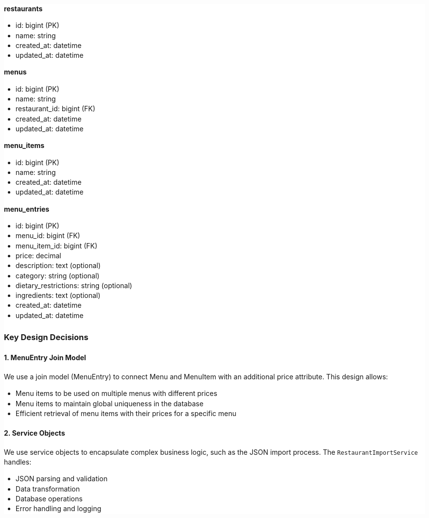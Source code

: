 **restaurants**

- id: bigint (PK)
- name: string
- created_at: datetime
- updated_at: datetime

**menus**

- id: bigint (PK)
- name: string
- restaurant_id: bigint (FK)
- created_at: datetime
- updated_at: datetime

**menu_items**

- id: bigint (PK)
- name: string
- created_at: datetime
- updated_at: datetime

**menu_entries**

- id: bigint (PK)
- menu_id: bigint (FK)
- menu_item_id: bigint (FK)
- price: decimal
- description: text (optional)
- category: string (optional)
- dietary_restrictions: string (optional)
- ingredients: text (optional)
- created_at: datetime
- updated_at: datetime

### Key Design Decisions

#### 1. MenuEntry Join Model

We use a join model (MenuEntry) to connect Menu and MenuItem with an additional price attribute. This design allows:

- Menu items to be used on multiple menus with different prices
- Menu items to maintain global uniqueness in the database
- Efficient retrieval of menu items with their prices for a specific menu

#### 2. Service Objects

We use service objects to encapsulate complex business logic, such as the JSON import process. The `RestaurantImportService` handles:

- JSON parsing and validation
- Data transformation
- Database operations
- Error handling and logging
